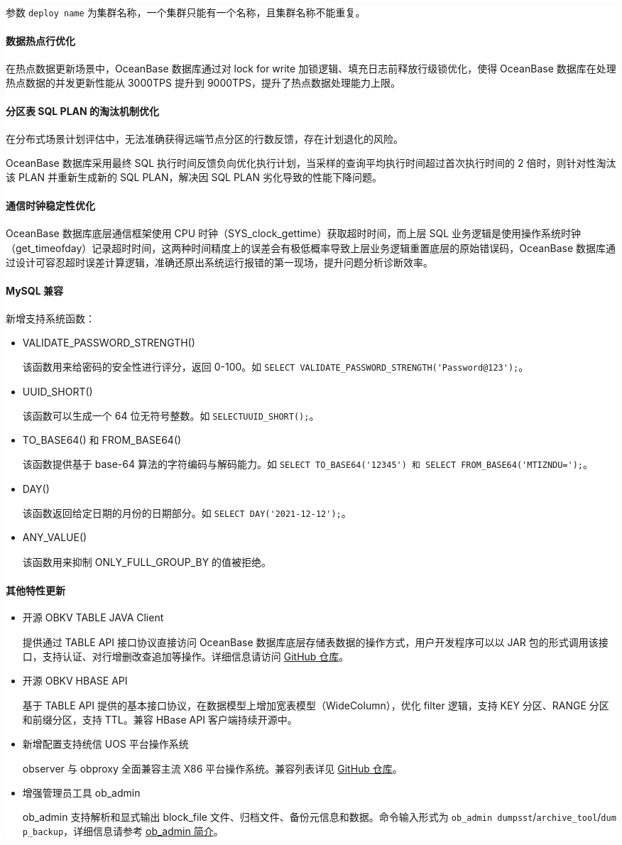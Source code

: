 参数 `deploy name` 为集群名称，一个集群只能有一个名称，且集群名称不能重复。

#### 数据热点行优化

在热点数据更新场景中，OceanBase 数据库通过对 lock for write 加锁逻辑、填充日志前释放行级锁优化，使得 OceanBase 数据库在处理热点数据的并发更新性能从 3000TPS 提升到 9000TPS，提升了热点数据处理能力上限。

#### 分区表 SQL PLAN 的淘汰机制优化

在分布式场景计划评估中，无法准确获得远端节点分区的行数反馈，存在计划退化的风险。

OceanBase 数据库采用最终 SQL 执行时间反馈负向优化执行计划，当采样的查询平均执行时间超过首次执行时间的 2 倍时，则针对性淘汰该 PLAN 并重新生成新的 SQL PLAN，解决因 SQL PLAN 劣化导致的性能下降问题。

#### 通信时钟稳定性优化

OceanBase 数据库底层通信框架使用 CPU 时钟（SYS_clock_gettime）获取超时时间，而上层 SQL 业务逻辑是使用操作系统时钟（get_timeofday）记录超时时间，这两种时间精度上的误差会有极低概率导致上层业务逻辑重置底层的原始错误码，OceanBase 数据库通过设计可容忍超时误差计算逻辑，准确还原出系统运行报错的第一现场，提升问题分析诊断效率。

#### MySQL 兼容

新增支持系统函数：

* VALIDATE_PASSWORD_STRENGTH()

  该函数用来给密码的安全性进行评分，返回 0-100。如 `SELECT VALIDATE_PASSWORD_STRENGTH('Password@123');`。
  
* UUID_SHORT()

  该函数可以生成一个 64 位无符号整数。如 `SELECTUUID_SHORT();`。
  
* TO_BASE64() 和 FROM_BASE64()

  该函数提供基于 base-64 算法的字符编码与解码能力。如 `SELECT TO_BASE64('12345') 和 SELECT FROM_BASE64('MTIZNDU=');`。
  
* DAY()

  该函数返回给定日期的月份的日期部分。如 `SELECT DAY('2021-12-12');`。
  
* ANY_VALUE()

  该函数用来抑制 ONLY_FULL_GROUP_BY 的值被拒绝。
  
#### 其他特性更新

* 开源 OBKV TABLE JAVA Client

  提供通过 TABLE API 接口协议直接访问 OceanBase 数据库底层存储表数据的操作方式，用户开发程序可以以 JAR 包的形式调用该接口，支持认证、对行增删改查追加等操作。详细信息请访问 [GitHub 仓库](https://github.com/oceanbase/obkv-table-client-java)。
  
* 开源 OBKV HBASE API

  基于 TABLE API 提供的基本接口协议，在数据模型上增加宽表模型（WideColumn），优化 filter 逻辑，支持 KEY 分区、RANGE 分区和前缀分区，支持 TTL。兼容 HBase API 客户端持续开源中。
  
* 新增配置支持统信 UOS 平台操作系统

  observer 与 obproxy 全面兼容主流 X86 平台操作系统。兼容列表详见 [GitHub 仓库](https://github.com/oceanbase/oceanbase)。
  
* 增强管理员工具 ob_admin

  ob_admin 支持解析和显式输出 block_file 文件、归档文件、备份元信息和数据。命令输入形式为 `ob_admin dumpsst`/`archive_tool`/`dump_backup`，详细信息请参考 [ob_admin 简介](https://www.oceanbase.com/docs/community-observer-cn-10000000000014920)。
  